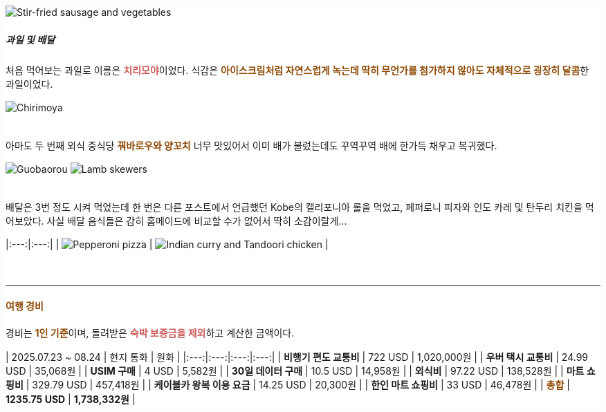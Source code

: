   <img src="https://pub-056cbc77efa44842832acb3cdce331b6.r2.dev/2025-07-23-Daily-life-in-Quito-in-Ecuador-for-a-month/stir-fried-sausage-and-vegetables.jpg" title="Stir-fried sausage and vegetables" alt="Stir-fried sausage and vegetables">
</div>
<br>

##### **과일 및 배달**
처음 먹어보는 과일로 이름은 <span style="color: indianred">**치리모야**</span>이었다. 식감은 <span style="color: #8D4801">**아이스크림처럼 자연스럽게 녹는데 딱히 무언가를 첨가하지 않아도 자체적으로 굉장히 달콤**</span>한 과일이었다.
<div class="image-slider-static">
  <img src="https://pub-056cbc77efa44842832acb3cdce331b6.r2.dev/2025-07-23-Daily-life-in-Quito-in-Ecuador-for-a-month/chirimoya.jpg" title="Chirimoya" alt="Chirimoya">
</div>
<br>

아마도 두 번째 외식 중식당 <span style="color: #8D4801">**꿔바로우와 양꼬치**</span> 너무 맛있어서 이미 배가 불렀는데도 꾸역꾸역 배에 한가득 채우고 복귀했다.
<div class="image-slider-auto">
  <img src="https://pub-056cbc77efa44842832acb3cdce331b6.r2.dev/2025-07-23-Daily-life-in-Quito-in-Ecuador-for-a-month/guobaorou.jpg" title="Guobaorou" alt="Guobaorou">
  <img src="https://pub-056cbc77efa44842832acb3cdce331b6.r2.dev/2025-07-23-Daily-life-in-Quito-in-Ecuador-for-a-month/lamb-skewers.jpg" title="Lamb skewers" alt="Lamb skewers">
</div>
<br>

배달은 3번 정도 시켜 먹었는데 한 번은 다른 포스트에서 언급했던 Kobe의 캘리포니아 롤을 먹었고, 페퍼로니 피자와 인도 카레 및 탄두리 치킨을 먹어보았다. 사실 배달 음식들은 감히 홈메이드에 비교할 수가 없어서 딱히 소감이랄게...

|:---:|:---:|
| <img src="https://pub-056cbc77efa44842832acb3cdce331b6.r2.dev/2025-07-23-Daily-life-in-Quito-in-Ecuador-for-a-month/pepperoni-pizza.jpg" title="Pepperoni pizza" alt="Pepperoni pizza"> | <img src="https://pub-056cbc77efa44842832acb3cdce331b6.r2.dev/2025-07-23-Daily-life-in-Quito-in-Ecuador-for-a-month/indian-curry-and-tandoori-chicken.jpg" title="Indian curry and Tandoori chicken" alt="Indian curry and Tandoori chicken"> |

<br>

---

#### <span style="color: #8D4801">**여행 경비**</span>
경비는 <span style="color: #8D4801">**1인 기준**</span>이며, 돌려받은 <span style="color: indianred">**숙박 보증금을 제외**</span>하고 계산한 금액이다.

| 2025.07.23 ~ 08.24 | 현지 통화 | 원화 |
|:---:|:---:|:---:|:---:|
| **비행기 편도 교통비** | 722 USD | 1,020,000원 |
| **우버 택시 교통비** | 24.99 USD | 35,068원 |
| **USIM 구매** | 4 USD | 5,582원 |
| **30일 데이터 구매** | 10.5 USD | 14,958원 |
| **외식비** | 97.22 USD | 138,528원 |
| **마트 쇼핑비** | 329.79 USD | 457,418원 |
| **케이블카 왕복 이용 요금** | 14.25 USD | 20,300원 |
| **한인 마트 쇼핑비** | 33 USD | 46,478원 |
| <span style="color: #8D4801">**총합**</span> | **1235.75 USD** | **1,738,332원** |